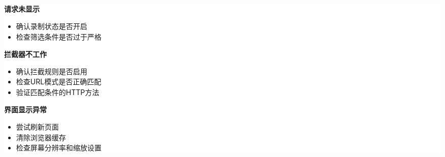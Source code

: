 **请求未显示**
- 确认录制状态是否开启
- 检查筛选条件是否过于严格

**拦截器不工作**
- 确认拦截规则是否启用
- 检查URL模式是否正确匹配
- 验证匹配条件的HTTP方法

**界面显示异常**
- 尝试刷新页面
- 清除浏览器缓存
- 检查屏幕分辨率和缩放设置